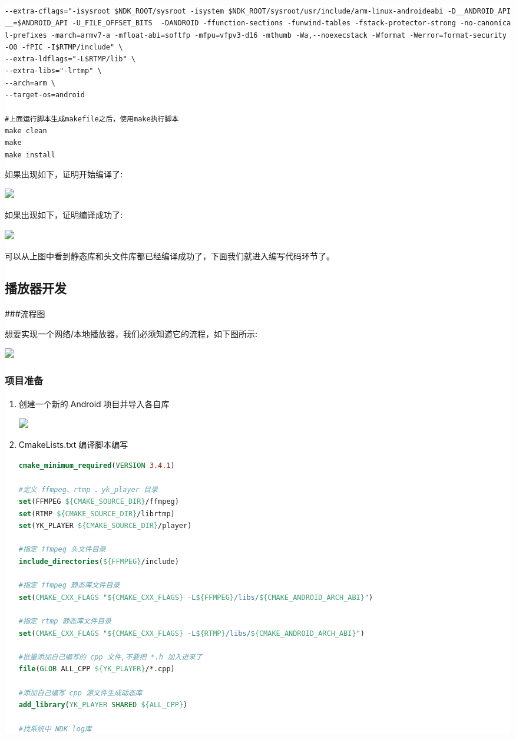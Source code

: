 ```shell
--extra-cflags="-isysroot $NDK_ROOT/sysroot -isystem $NDK_ROOT/sysroot/usr/include/arm-linux-androideabi -D__ANDROID_API__=$ANDROID_API -U_FILE_OFFSET_BITS  -DANDROID -ffunction-sections -funwind-tables -fstack-protector-strong -no-canonical-prefixes -march=armv7-a -mfloat-abi=softfp -mfpu=vfpv3-d16 -mthumb -Wa,--noexecstack -Wformat -Werror=format-security  -O0 -fPIC -I$RTMP/include" \
--extra-ldflags="-L$RTMP/lib" \
--extra-libs="-lrtmp" \
--arch=arm \
--target-os=android

#上面运行脚本生成makefile之后，使用make执行脚本
make clean
make
make install
```

如果出现如下，证明开始编译了:

![](https://devyk.oss-cn-qingdao.aliyuncs.com/blog/20200116232052.png)

如果出现如下，证明编译成功了:

![](https://devyk.oss-cn-qingdao.aliyuncs.com/blog/20200116232956.png)

可以从上图中看到静态库和头文件库都已经编译成功了，下面我们就进入编写代码环节了。

## 播放器开发

###流程图

想要实现一个网络/本地播放器，我们必须知道它的流程，如下图所示:

![](https://devyk.oss-cn-qingdao.aliyuncs.com/blog/20200120143323.png)

### 项目准备

1. 创建一个新的 Android 项目并导入各自库

   ![](https://devyk.oss-cn-qingdao.aliyuncs.com/blog/20200118232929.png)

2. CmakeLists.txt 编译脚本编写

   ```cmake
   cmake_minimum_required(VERSION 3.4.1)
   
   #定义 ffmpeg、rtmp 、yk_player 目录
   set(FFMPEG ${CMAKE_SOURCE_DIR}/ffmpeg)
   set(RTMP ${CMAKE_SOURCE_DIR}/librtmp)
   set(YK_PLAYER ${CMAKE_SOURCE_DIR}/player)
   
   #指定 ffmpeg 头文件目录
   include_directories(${FFMPEG}/include)
   
   #指定 ffmpeg 静态库文件目录
   set(CMAKE_CXX_FLAGS "${CMAKE_CXX_FLAGS} -L${FFMPEG}/libs/${CMAKE_ANDROID_ARCH_ABI}")
   
   #指定 rtmp 静态库文件目录
   set(CMAKE_CXX_FLAGS "${CMAKE_CXX_FLAGS} -L${RTMP}/libs/${CMAKE_ANDROID_ARCH_ABI}")
   
   #批量添加自己编写的 cpp 文件,不要把 *.h 加入进来了
   file(GLOB ALL_CPP ${YK_PLAYER}/*.cpp)
   
   #添加自己编写 cpp 源文件生成动态库
   add_library(YK_PLAYER SHARED ${ALL_CPP})
   
   #找系统中 NDK log库
   ```